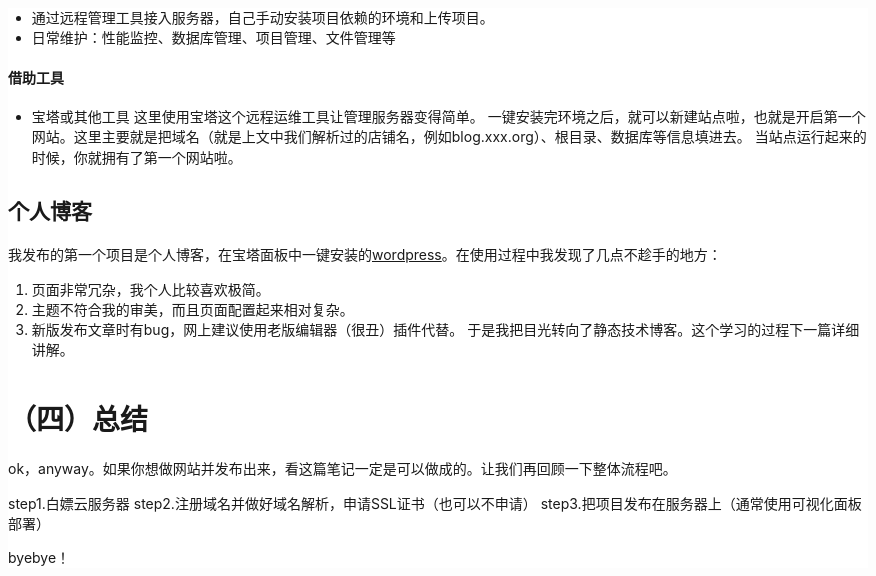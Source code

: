 - 通过远程管理工具接入服务器，自己手动安装项目依赖的环境和上传项目。
- 日常维护：性能监控、数据库管理、项目管理、文件管理等
#### 借助工具

- 宝塔或其他工具
这里使用宝塔这个远程运维工具让管理服务器变得简单。
一键安装完环境之后，就可以新建站点啦，也就是开启第一个网站。这里主要就是把域名（就是上文中我们解析过的店铺名，例如blog.xxx.org）、根目录、数据库等信息填进去。
当站点运行起来的时候，你就拥有了第一个网站啦。
## 个人博客

我发布的第一个项目是个人博客，在宝塔面板中一键安装的[wordpress](https://baike.baidu.com/item/WordPress/450615?fr=ge_ala)。在使用过程中我发现了几点不趁手的地方：
1. 页面非常冗杂，我个人比较喜欢极简。
2. 主题不符合我的审美，而且页面配置起来相对复杂。
3. 新版发布文章时有bug，网上建议使用老版编辑器（很丑）插件代替。
于是我把目光转向了静态技术博客。这个学习的过程下一篇详细讲解。

# （四）总结
ok，anyway。如果你想做网站并发布出来，看这篇笔记一定是可以做成的。让我们再回顾一下整体流程吧。

step1.白嫖云服务器
step2.注册域名并做好域名解析，申请SSL证书（也可以不申请）
step3.把项目发布在服务器上（通常使用可视化面板部署）

byebye！